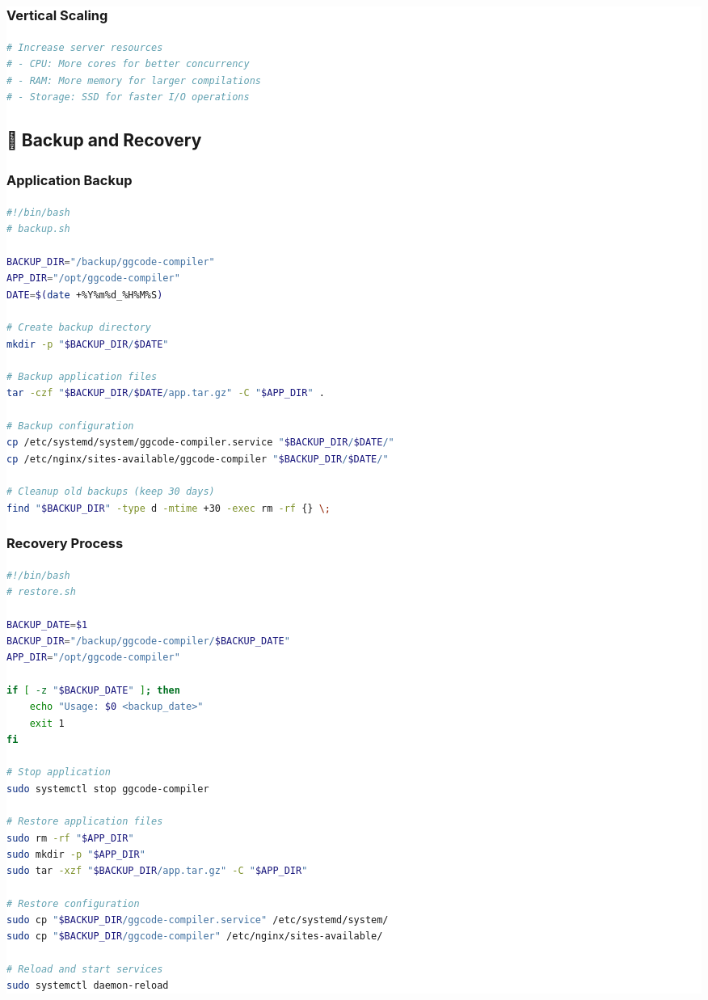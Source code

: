 ### Vertical Scaling

```bash
# Increase server resources
# - CPU: More cores for better concurrency
# - RAM: More memory for larger compilations
# - Storage: SSD for faster I/O operations
```

## 🔄 Backup and Recovery

### Application Backup

```bash
#!/bin/bash
# backup.sh

BACKUP_DIR="/backup/ggcode-compiler"
APP_DIR="/opt/ggcode-compiler"
DATE=$(date +%Y%m%d_%H%M%S)

# Create backup directory
mkdir -p "$BACKUP_DIR/$DATE"

# Backup application files
tar -czf "$BACKUP_DIR/$DATE/app.tar.gz" -C "$APP_DIR" .

# Backup configuration
cp /etc/systemd/system/ggcode-compiler.service "$BACKUP_DIR/$DATE/"
cp /etc/nginx/sites-available/ggcode-compiler "$BACKUP_DIR/$DATE/"

# Cleanup old backups (keep 30 days)
find "$BACKUP_DIR" -type d -mtime +30 -exec rm -rf {} \;
```

### Recovery Process

```bash
#!/bin/bash
# restore.sh

BACKUP_DATE=$1
BACKUP_DIR="/backup/ggcode-compiler/$BACKUP_DATE"
APP_DIR="/opt/ggcode-compiler"

if [ -z "$BACKUP_DATE" ]; then
    echo "Usage: $0 <backup_date>"
    exit 1
fi

# Stop application
sudo systemctl stop ggcode-compiler

# Restore application files
sudo rm -rf "$APP_DIR"
sudo mkdir -p "$APP_DIR"
sudo tar -xzf "$BACKUP_DIR/app.tar.gz" -C "$APP_DIR"

# Restore configuration
sudo cp "$BACKUP_DIR/ggcode-compiler.service" /etc/systemd/system/
sudo cp "$BACKUP_DIR/ggcode-compiler" /etc/nginx/sites-available/

# Reload and start services
sudo systemctl daemon-reload
```